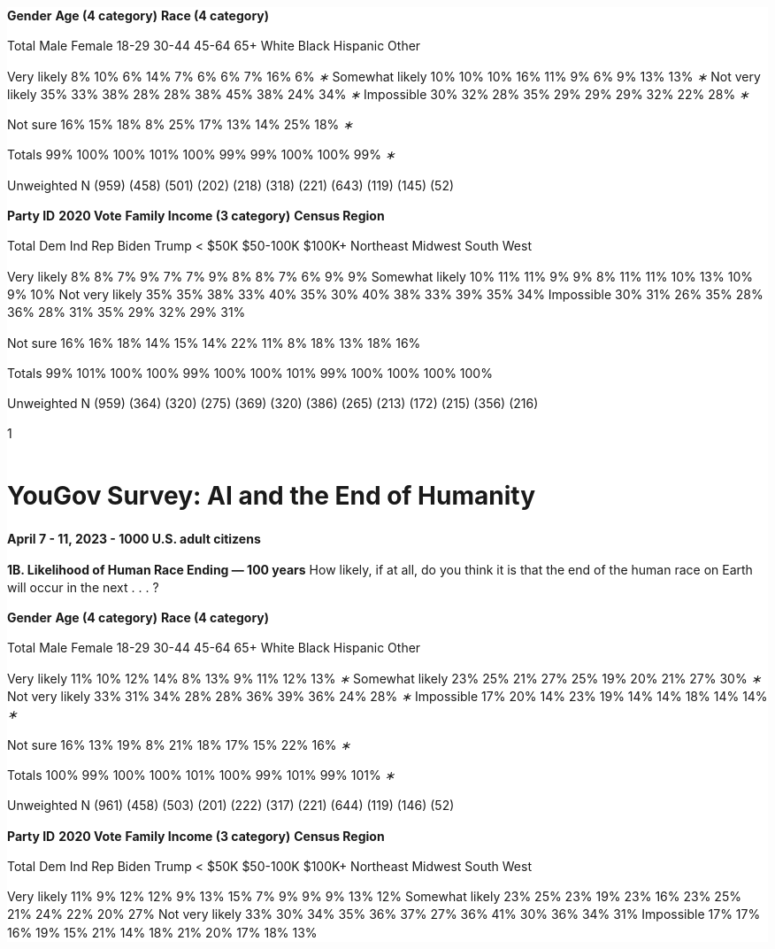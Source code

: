 **Gender** **Age (4 category)** **Race (4 category)**

Total Male Female 18-29 30-44 45-64 65+ White Black Hispanic Other

Very likely 8% 10% 6% 14% 7% 6% 6% 7% 16% 6% _∗_
Somewhat likely 10% 10% 10% 16% 11% 9% 6% 9% 13% 13% _∗_
Not very likely 35% 33% 38% 28% 28% 38% 45% 38% 24% 34% _∗_
Impossible 30% 32% 28% 35% 29% 29% 29% 32% 22% 28% _∗_

Not sure 16% 15% 18% 8% 25% 17% 13% 14% 25% 18% _∗_

Totals 99% 100% 100% 101% 100% 99% 99% 100% 100% 99% _∗_

Unweighted N (959) (458) (501) (202) (218) (318) (221) (643) (119) (145) (52)

**Party ID** **2020 Vote** **Family Income (3 category)** **Census Region**

Total Dem Ind Rep Biden Trump < $50K $50-100K $100K+ Northeast Midwest South West

Very likely 8% 8% 7% 9% 7% 7% 9% 8% 8% 7% 6% 9% 9%
Somewhat likely 10% 11% 11% 9% 9% 8% 11% 11% 10% 13% 10% 9% 10%
Not very likely 35% 35% 38% 33% 40% 35% 30% 40% 38% 33% 39% 35% 34%
Impossible 30% 31% 26% 35% 28% 36% 28% 31% 35% 29% 32% 29% 31%

Not sure 16% 16% 18% 14% 15% 14% 22% 11% 8% 18% 13% 18% 16%

Totals 99% 101% 100% 100% 99% 100% 100% 101% 99% 100% 100% 100% 100%

Unweighted N (959) (364) (320) (275) (369) (320) (386) (265) (213) (172) (215) (356) (216)


1

# **YouGov Survey: AI and the End of Humanity**

**April 7 - 11, 2023 - 1000 U.S. adult citizens**

**1B. Likelihood of Human Race Ending — 100 years**
How likely, if at all, do you think it is that the end of the human race on Earth will occur in the next . . . ?

**Gender** **Age (4 category)** **Race (4 category)**

Total Male Female 18-29 30-44 45-64 65+ White Black Hispanic Other

Very likely 11% 10% 12% 14% 8% 13% 9% 11% 12% 13% _∗_
Somewhat likely 23% 25% 21% 27% 25% 19% 20% 21% 27% 30% _∗_
Not very likely 33% 31% 34% 28% 28% 36% 39% 36% 24% 28% _∗_
Impossible 17% 20% 14% 23% 19% 14% 14% 18% 14% 14% _∗_

Not sure 16% 13% 19% 8% 21% 18% 17% 15% 22% 16% _∗_

Totals 100% 99% 100% 100% 101% 100% 99% 101% 99% 101% _∗_

Unweighted N (961) (458) (503) (201) (222) (317) (221) (644) (119) (146) (52)

**Party ID** **2020 Vote** **Family Income (3 category)** **Census Region**

Total Dem Ind Rep Biden Trump < $50K $50-100K $100K+ Northeast Midwest South West

Very likely 11% 9% 12% 12% 9% 13% 15% 7% 9% 9% 9% 13% 12%
Somewhat likely 23% 25% 23% 19% 23% 16% 23% 25% 21% 24% 22% 20% 27%
Not very likely 33% 30% 34% 35% 36% 37% 27% 36% 41% 30% 36% 34% 31%
Impossible 17% 17% 16% 19% 15% 21% 14% 18% 21% 20% 17% 18% 13%

